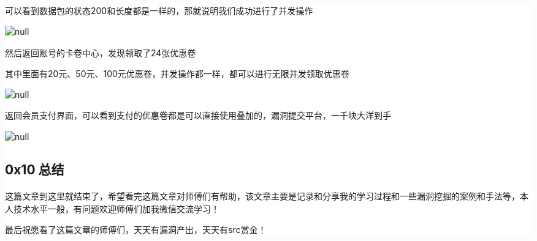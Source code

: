 可以看到数据包的状态200和长度都是一样的，那就说明我们成功进行了并发操作

![](https://cdn.nlark.com/yuque/0/2025/png/55850010/1755231210091-5bf4e41a-70c4-47af-9b6f-be5aded9920c.png "null")

然后返回账号的卡卷中心，发现领取了24张优惠卷

其中里面有20元、50元、100元优惠卷，并发操作都一样，都可以进行无限并发领取优惠卷

![](https://cdn.nlark.com/yuque/0/2025/png/55850010/1755231210190-d645c9cd-5a22-4ff9-b8c1-676273774761.png "null")

返回会员支付界面，可以看到支付的优惠卷都是可以直接使用叠加的，漏洞提交平台，一千块大洋到手

![](https://cdn.nlark.com/yuque/0/2025/png/55850010/1755231210249-821e20da-7966-416e-87ad-fa836c03d811.png "null")

## 0x10 总结

这篇文章到这里就结束了，希望看完这篇文章对师傅们有帮助，该文章主要是记录和分享我的学习过程和一些漏洞挖掘的案例和手法等，本人技术水平一般，有问题欢迎师傅们加我微信交流学习！

最后祝愿看了这篇文章的师傅们，天天有漏洞产出，天天有src赏金！